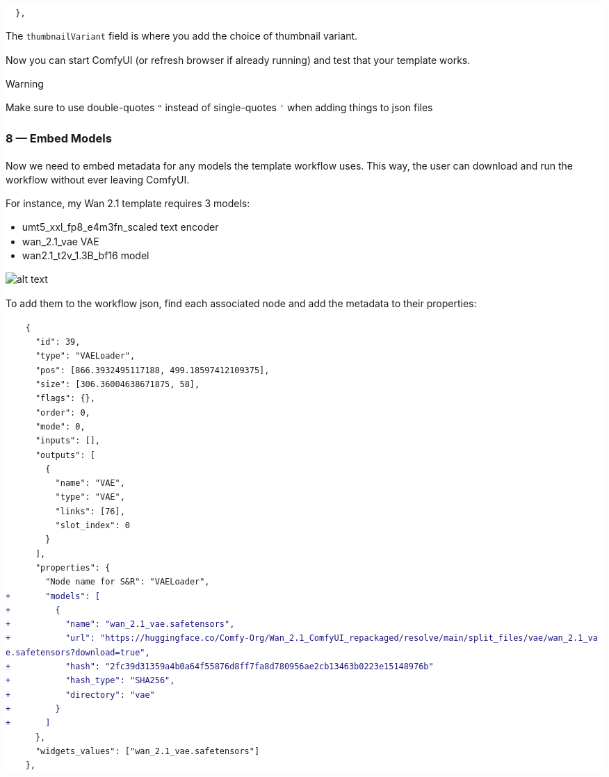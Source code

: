 ```diff
  },
```

The `thumbnailVariant` field is where you add the choice of thumbnail variant.

Now you can start ComfyUI (or refresh browser if already running) and test that your template works.

> [!WARNING]
>
> Make sure to use double-quotes `"` instead of single-quotes `'` when adding things to json files

### 8 — Embed Models

Now we need to embed metadata for any models the template workflow uses. This way, the user can download and run the workflow without ever leaving ComfyUI.

For instance, my Wan 2.1 template requires 3 models:

- umt5_xxl_fp8_e4m3fn_scaled text encoder
- wan_2.1_vae VAE
- wan2.1_t2v_1.3B_bf16 model

![alt text](docs/pictures/model_loaders.png)

To add them to the workflow json, find each associated node and add the metadata to their properties:

```diff
    {
      "id": 39,
      "type": "VAELoader",
      "pos": [866.3932495117188, 499.18597412109375],
      "size": [306.36004638671875, 58],
      "flags": {},
      "order": 0,
      "mode": 0,
      "inputs": [],
      "outputs": [
        {
          "name": "VAE",
          "type": "VAE",
          "links": [76],
          "slot_index": 0
        }
      ],
      "properties": {
        "Node name for S&R": "VAELoader",
+       "models": [
+         {
+           "name": "wan_2.1_vae.safetensors",
+           "url": "https://huggingface.co/Comfy-Org/Wan_2.1_ComfyUI_repackaged/resolve/main/split_files/vae/wan_2.1_vae.safetensors?download=true",
+           "hash": "2fc39d31359a4b0a64f55876d8ff7fa8d780956ae2cb13463b0223e15148976b"
+           "hash_type": "SHA256",
+           "directory": "vae"
+         }
+       ]
      },
      "widgets_values": ["wan_2.1_vae.safetensors"]
    },
```
